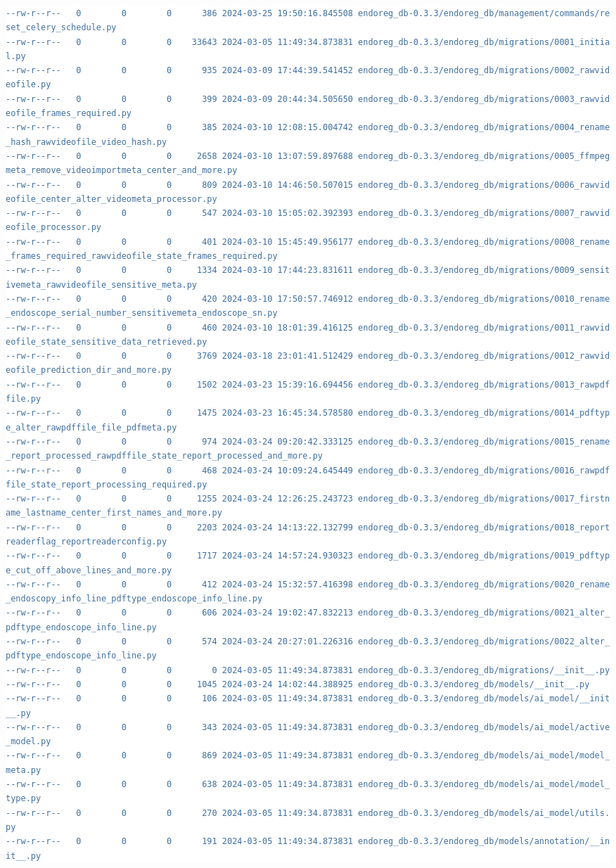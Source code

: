 ```diff
--rw-r--r--   0        0        0      386 2024-03-25 19:50:16.845508 endoreg_db-0.3.3/endoreg_db/management/commands/reset_celery_schedule.py
--rw-r--r--   0        0        0    33643 2024-03-05 11:49:34.873831 endoreg_db-0.3.3/endoreg_db/migrations/0001_initial.py
--rw-r--r--   0        0        0      935 2024-03-09 17:44:39.541452 endoreg_db-0.3.3/endoreg_db/migrations/0002_rawvideofile.py
--rw-r--r--   0        0        0      399 2024-03-09 20:44:34.505650 endoreg_db-0.3.3/endoreg_db/migrations/0003_rawvideofile_frames_required.py
--rw-r--r--   0        0        0      385 2024-03-10 12:08:15.004742 endoreg_db-0.3.3/endoreg_db/migrations/0004_rename_hash_rawvideofile_video_hash.py
--rw-r--r--   0        0        0     2658 2024-03-10 13:07:59.897688 endoreg_db-0.3.3/endoreg_db/migrations/0005_ffmpegmeta_remove_videoimportmeta_center_and_more.py
--rw-r--r--   0        0        0      809 2024-03-10 14:46:50.507015 endoreg_db-0.3.3/endoreg_db/migrations/0006_rawvideofile_center_alter_videometa_processor.py
--rw-r--r--   0        0        0      547 2024-03-10 15:05:02.392393 endoreg_db-0.3.3/endoreg_db/migrations/0007_rawvideofile_processor.py
--rw-r--r--   0        0        0      401 2024-03-10 15:45:49.956177 endoreg_db-0.3.3/endoreg_db/migrations/0008_rename_frames_required_rawvideofile_state_frames_required.py
--rw-r--r--   0        0        0     1334 2024-03-10 17:44:23.831611 endoreg_db-0.3.3/endoreg_db/migrations/0009_sensitivemeta_rawvideofile_sensitive_meta.py
--rw-r--r--   0        0        0      420 2024-03-10 17:50:57.746912 endoreg_db-0.3.3/endoreg_db/migrations/0010_rename_endoscope_serial_number_sensitivemeta_endoscope_sn.py
--rw-r--r--   0        0        0      460 2024-03-10 18:01:39.416125 endoreg_db-0.3.3/endoreg_db/migrations/0011_rawvideofile_state_sensitive_data_retrieved.py
--rw-r--r--   0        0        0     3769 2024-03-18 23:01:41.512429 endoreg_db-0.3.3/endoreg_db/migrations/0012_rawvideofile_prediction_dir_and_more.py
--rw-r--r--   0        0        0     1502 2024-03-23 15:39:16.694456 endoreg_db-0.3.3/endoreg_db/migrations/0013_rawpdffile.py
--rw-r--r--   0        0        0     1475 2024-03-23 16:45:34.578580 endoreg_db-0.3.3/endoreg_db/migrations/0014_pdftype_alter_rawpdffile_file_pdfmeta.py
--rw-r--r--   0        0        0      974 2024-03-24 09:20:42.333125 endoreg_db-0.3.3/endoreg_db/migrations/0015_rename_report_processed_rawpdffile_state_report_processed_and_more.py
--rw-r--r--   0        0        0      468 2024-03-24 10:09:24.645449 endoreg_db-0.3.3/endoreg_db/migrations/0016_rawpdffile_state_report_processing_required.py
--rw-r--r--   0        0        0     1255 2024-03-24 12:26:25.243723 endoreg_db-0.3.3/endoreg_db/migrations/0017_firstname_lastname_center_first_names_and_more.py
--rw-r--r--   0        0        0     2203 2024-03-24 14:13:22.132799 endoreg_db-0.3.3/endoreg_db/migrations/0018_reportreaderflag_reportreaderconfig.py
--rw-r--r--   0        0        0     1717 2024-03-24 14:57:24.930323 endoreg_db-0.3.3/endoreg_db/migrations/0019_pdftype_cut_off_above_lines_and_more.py
--rw-r--r--   0        0        0      412 2024-03-24 15:32:57.416398 endoreg_db-0.3.3/endoreg_db/migrations/0020_rename_endoscopy_info_line_pdftype_endoscope_info_line.py
--rw-r--r--   0        0        0      606 2024-03-24 19:02:47.832213 endoreg_db-0.3.3/endoreg_db/migrations/0021_alter_pdftype_endoscope_info_line.py
--rw-r--r--   0        0        0      574 2024-03-24 20:27:01.226316 endoreg_db-0.3.3/endoreg_db/migrations/0022_alter_pdftype_endoscope_info_line.py
--rw-r--r--   0        0        0        0 2024-03-05 11:49:34.873831 endoreg_db-0.3.3/endoreg_db/migrations/__init__.py
--rw-r--r--   0        0        0     1045 2024-03-24 14:02:44.388925 endoreg_db-0.3.3/endoreg_db/models/__init__.py
--rw-r--r--   0        0        0      106 2024-03-05 11:49:34.873831 endoreg_db-0.3.3/endoreg_db/models/ai_model/__init__.py
--rw-r--r--   0        0        0      343 2024-03-05 11:49:34.873831 endoreg_db-0.3.3/endoreg_db/models/ai_model/active_model.py
--rw-r--r--   0        0        0      869 2024-03-05 11:49:34.873831 endoreg_db-0.3.3/endoreg_db/models/ai_model/model_meta.py
--rw-r--r--   0        0        0      638 2024-03-05 11:49:34.873831 endoreg_db-0.3.3/endoreg_db/models/ai_model/model_type.py
--rw-r--r--   0        0        0      270 2024-03-05 11:49:34.873831 endoreg_db-0.3.3/endoreg_db/models/ai_model/utils.py
--rw-r--r--   0        0        0      191 2024-03-05 11:49:34.873831 endoreg_db-0.3.3/endoreg_db/models/annotation/__init__.py
```